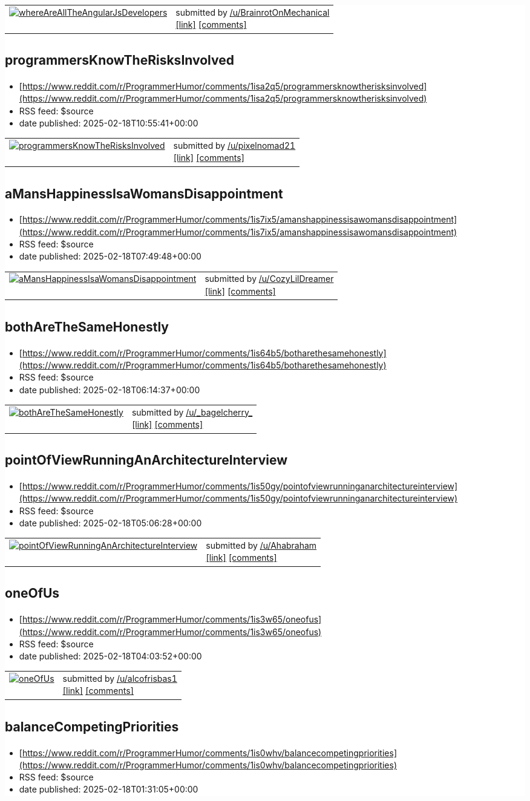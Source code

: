 <table> <tr><td> <a href="https://www.reddit.com/r/ProgrammerHumor/comments/1isba1c/wherearealltheangularjsdevelopers/"> <img src="https://preview.redd.it/ewk0ny5j2wje1.jpeg?width=640&amp;crop=smart&amp;auto=webp&amp;s=b5b7e903b7fab54d6a93578804ccbf817fa519c0" alt="whereAreAllTheAngularJsDevelopers" title="whereAreAllTheAngularJsDevelopers" /> </a> </td><td> &#32; submitted by &#32; <a href="https://www.reddit.com/user/BrainrotOnMechanical"> /u/BrainrotOnMechanical </a> <br/> <span><a href="https://i.redd.it/ewk0ny5j2wje1.jpeg">[link]</a></span> &#32; <span><a href="https://www.reddit.com/r/ProgrammerHumor/comments/1isba1c/wherearealltheangularjsdevelopers/">[comments]</a></span> </td></tr></table>

## programmersKnowTheRisksInvolved
 - [https://www.reddit.com/r/ProgrammerHumor/comments/1isa2q5/programmersknowtherisksinvolved](https://www.reddit.com/r/ProgrammerHumor/comments/1isa2q5/programmersknowtherisksinvolved)
 - RSS feed: $source
 - date published: 2025-02-18T10:55:41+00:00

<table> <tr><td> <a href="https://www.reddit.com/r/ProgrammerHumor/comments/1isa2q5/programmersknowtherisksinvolved/"> <img src="https://preview.redd.it/f5je2u81pvje1.jpeg?width=640&amp;crop=smart&amp;auto=webp&amp;s=3533a166225ae9f18fd4d185ac029a33d34f4700" alt="programmersKnowTheRisksInvolved" title="programmersKnowTheRisksInvolved" /> </a> </td><td> &#32; submitted by &#32; <a href="https://www.reddit.com/user/pixelnomad21"> /u/pixelnomad21 </a> <br/> <span><a href="https://i.redd.it/f5je2u81pvje1.jpeg">[link]</a></span> &#32; <span><a href="https://www.reddit.com/r/ProgrammerHumor/comments/1isa2q5/programmersknowtherisksinvolved/">[comments]</a></span> </td></tr></table>

## aMansHappinessIsaWomansDisappointment
 - [https://www.reddit.com/r/ProgrammerHumor/comments/1is7ix5/amanshappinessisawomansdisappointment](https://www.reddit.com/r/ProgrammerHumor/comments/1is7ix5/amanshappinessisawomansdisappointment)
 - RSS feed: $source
 - date published: 2025-02-18T07:49:48+00:00

<table> <tr><td> <a href="https://www.reddit.com/r/ProgrammerHumor/comments/1is7ix5/amanshappinessisawomansdisappointment/"> <img src="https://preview.redd.it/pmat20drruje1.png?width=320&amp;crop=smart&amp;auto=webp&amp;s=22448123547f1d2c3f78c04b81957905ee7bf07a" alt="aMansHappinessIsaWomansDisappointment" title="aMansHappinessIsaWomansDisappointment" /> </a> </td><td> &#32; submitted by &#32; <a href="https://www.reddit.com/user/CozyLilDreamer"> /u/CozyLilDreamer </a> <br/> <span><a href="https://i.redd.it/pmat20drruje1.png">[link]</a></span> &#32; <span><a href="https://www.reddit.com/r/ProgrammerHumor/comments/1is7ix5/amanshappinessisawomansdisappointment/">[comments]</a></span> </td></tr></table>

## bothAreTheSameHonestly
 - [https://www.reddit.com/r/ProgrammerHumor/comments/1is64b5/botharethesamehonestly](https://www.reddit.com/r/ProgrammerHumor/comments/1is64b5/botharethesamehonestly)
 - RSS feed: $source
 - date published: 2025-02-18T06:14:37+00:00

<table> <tr><td> <a href="https://www.reddit.com/r/ProgrammerHumor/comments/1is64b5/botharethesamehonestly/"> <img src="https://preview.redd.it/3x3j31gwauje1.jpeg?width=320&amp;crop=smart&amp;auto=webp&amp;s=dba5c17ebf33820c9b0aa321567e4116352c8564" alt="bothAreTheSameHonestly" title="bothAreTheSameHonestly" /> </a> </td><td> &#32; submitted by &#32; <a href="https://www.reddit.com/user/_bagelcherry_"> /u/_bagelcherry_ </a> <br/> <span><a href="https://i.redd.it/3x3j31gwauje1.jpeg">[link]</a></span> &#32; <span><a href="https://www.reddit.com/r/ProgrammerHumor/comments/1is64b5/botharethesamehonestly/">[comments]</a></span> </td></tr></table>

## pointOfViewRunningAnArchitectureInterview
 - [https://www.reddit.com/r/ProgrammerHumor/comments/1is50gy/pointofviewrunninganarchitectureinterview](https://www.reddit.com/r/ProgrammerHumor/comments/1is50gy/pointofviewrunninganarchitectureinterview)
 - RSS feed: $source
 - date published: 2025-02-18T05:06:28+00:00

<table> <tr><td> <a href="https://www.reddit.com/r/ProgrammerHumor/comments/1is50gy/pointofviewrunninganarchitectureinterview/"> <img src="https://preview.redd.it/mxn5moelytje1.png?width=320&amp;crop=smart&amp;auto=webp&amp;s=341a9b62763c16dfc07b7990b93256f3068a4d9e" alt="pointOfViewRunningAnArchitectureInterview" title="pointOfViewRunningAnArchitectureInterview" /> </a> </td><td> &#32; submitted by &#32; <a href="https://www.reddit.com/user/Ahabraham"> /u/Ahabraham </a> <br/> <span><a href="https://i.redd.it/mxn5moelytje1.png">[link]</a></span> &#32; <span><a href="https://www.reddit.com/r/ProgrammerHumor/comments/1is50gy/pointofviewrunninganarchitectureinterview/">[comments]</a></span> </td></tr></table>

## oneOfUs
 - [https://www.reddit.com/r/ProgrammerHumor/comments/1is3w65/oneofus](https://www.reddit.com/r/ProgrammerHumor/comments/1is3w65/oneofus)
 - RSS feed: $source
 - date published: 2025-02-18T04:03:52+00:00

<table> <tr><td> <a href="https://www.reddit.com/r/ProgrammerHumor/comments/1is3w65/oneofus/"> <img src="https://preview.redd.it/v4qgounkntje1.jpeg?width=640&amp;crop=smart&amp;auto=webp&amp;s=b63019ce91c1bc9171eafa49405c69551cabd157" alt="oneOfUs" title="oneOfUs" /> </a> </td><td> &#32; submitted by &#32; <a href="https://www.reddit.com/user/alcofrisbas1"> /u/alcofrisbas1 </a> <br/> <span><a href="https://i.redd.it/v4qgounkntje1.jpeg">[link]</a></span> &#32; <span><a href="https://www.reddit.com/r/ProgrammerHumor/comments/1is3w65/oneofus/">[comments]</a></span> </td></tr></table>

## balanceCompetingPriorities
 - [https://www.reddit.com/r/ProgrammerHumor/comments/1is0whv/balancecompetingpriorities](https://www.reddit.com/r/ProgrammerHumor/comments/1is0whv/balancecompetingpriorities)
 - RSS feed: $source
 - date published: 2025-02-18T01:31:05+00:00
